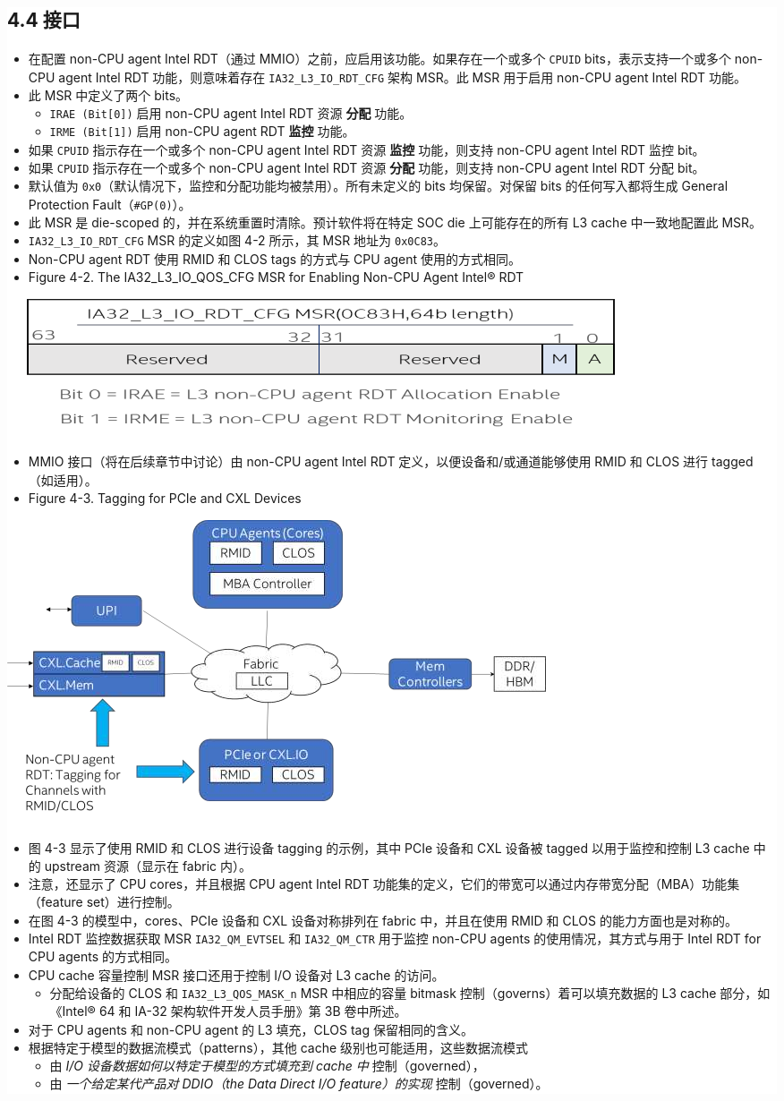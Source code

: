 ## 4.4 接口
* 在配置 non-CPU agent Intel RDT（通过 MMIO）之前，应启用该功能。如果存在一个或多个 `CPUID` bits，表示支持一个或多个 non-CPU agent Intel RDT 功能，则意味着存在 `IA32_L3_IO_RDT_CFG` 架构 MSR。此 MSR 用于启用 non-CPU agent Intel RDT 功能。
* 此 MSR 中定义了两个 bits。
  * `IRAE (Bit[0])` 启用 non-CPU agent Intel RDT 资源 **分配** 功能。
  * `IRME (Bit[1])` 启用 non-CPU agent RDT **监控** 功能。
* 如果 `CPUID` 指示存在一个或多个 non-CPU agent Intel RDT 资源 **监控** 功能，则支持 non-CPU agent Intel RDT 监控 bit。
* 如果 `CPUID` 指示存在一个或多个 non-CPU agent Intel RDT 资源 **分配** 功能，则支持 non-CPU agent Intel RDT 分配 bit。
* 默认值为 `0x0`（默认情况下，监控和分配功能均被禁用）。所有未定义的 bits 均保留。对保留 bits 的任何写入都将生成 General Protection Fault（`#GP(0)`）。
* 此 MSR 是 die-scoped 的，并在系统重置时清除。预计软件将在特定 SOC die 上可能存在的所有 L3 cache 中一致地配置此 MSR。
* `IA32_L3_IO_RDT_CFG` MSR 的定义如图 4-2 所示，其 MSR 地址为 `0x0C83`。
* Non-CPU agent RDT 使用 RMID 和 CLOS tags 的方式与 CPU agent 使用的方式相同。
* Figure 4-2. The IA32_L3_IO_QOS_CFG MSR for Enabling Non-CPU Agent Intel® RDT

![The IA32_L3_IO_QOS_CFG MSR for Enabling Non-CPU Agent Intel® RDT](pic/spec-l3-io-qos-cfg-msr.png)

* MMIO 接口（将在后续章节中讨论）由 non-CPU agent Intel RDT 定义，以便设备和/或通道能够使用 RMID 和 CLOS 进行 tagged（如适用）。
* Figure 4-3. Tagging for PCIe and CXL Devices

![Tagging for PCIe and CXL Devices](pic/spec-tag-pcie-cxl-dev.png)

* 图 4-3 显示了使用 RMID 和 CLOS 进行设备 tagging 的示例，其中 PCIe 设备和 CXL 设备被 tagged 以用于监控和控制 L3 cache 中的 upstream 资源（显示在 fabric 内）。
* 注意，还显示了 CPU cores，并且根据 CPU agent Intel RDT 功能集的定义，它们的带宽可以通过内存带宽分配（MBA）功能集（feature set）进行控制。
* 在图 4-3 的模型中，cores、PCIe 设备和 CXL 设备对称排列在 fabric 中，并且在使用 RMID 和 CLOS 的能力方面也是对称的。
* Intel RDT 监控数据获取 MSR `IA32_QM_EVTSEL` 和 `IA32_QM_CTR` 用于监控 non-CPU agents 的使用情况，其方式与用于 Intel RDT for CPU agents 的方式相同。
* CPU cache 容量控制 MSR 接口还用于控制 I/O 设备对 L3 cache 的访问。
  * 分配给设备的 CLOS 和 `IA32_L3_QOS_MASK_n` MSR 中相应的容量 bitmask 控制（governs）着可以填充数据的 L3 cache 部分，如《Intel® 64 和 IA-32 架构软件开发人员手册》第 3B 卷中所述。
* 对于 CPU agents 和 non-CPU agent 的 L3 填充，CLOS tag 保留相同的含义。
* 根据特定于模型的数据流模式（patterns），其他 cache 级别也可能适用，这些数据流模式
  * 由 *I/O 设备数据如何以特定于模型的方式填充到 cache 中* 控制（governed），
  * 由 *一个给定某代产品对 DDIO（the Data Direct I/O feature）的实现* 控制（governed）。
